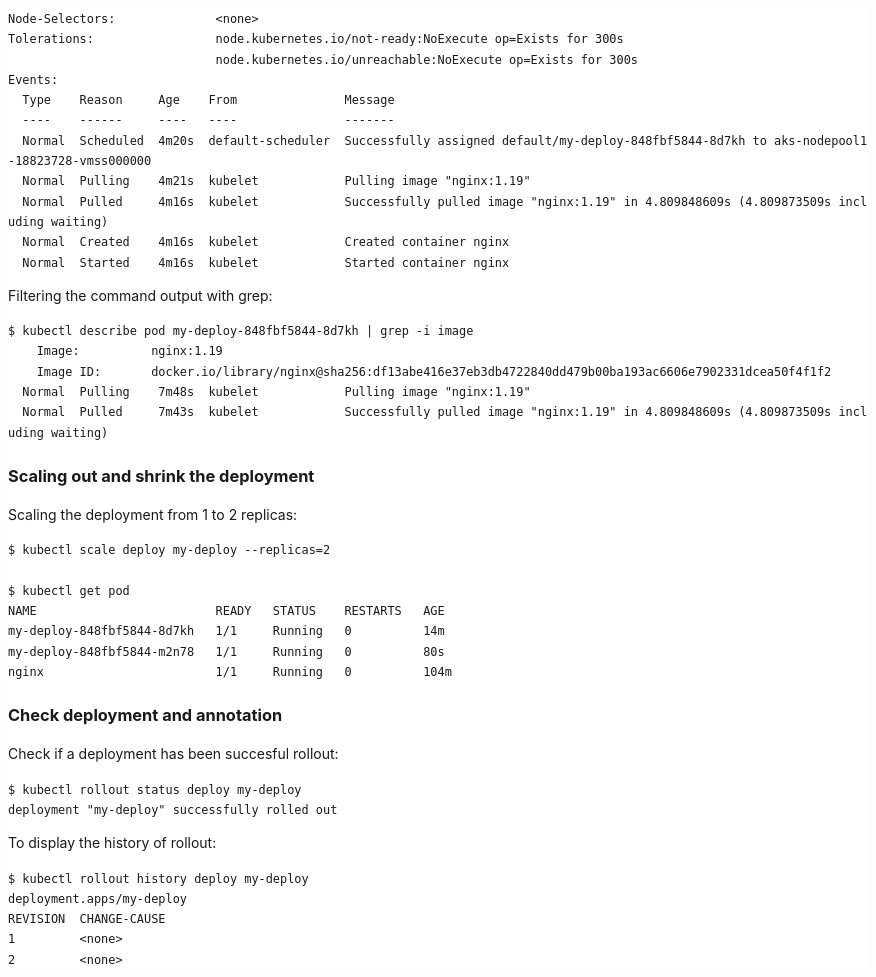 ```
Node-Selectors:              <none>
Tolerations:                 node.kubernetes.io/not-ready:NoExecute op=Exists for 300s
                             node.kubernetes.io/unreachable:NoExecute op=Exists for 300s
Events:
  Type    Reason     Age    From               Message
  ----    ------     ----   ----               -------
  Normal  Scheduled  4m20s  default-scheduler  Successfully assigned default/my-deploy-848fbf5844-8d7kh to aks-nodepool1-18823728-vmss000000
  Normal  Pulling    4m21s  kubelet            Pulling image "nginx:1.19"
  Normal  Pulled     4m16s  kubelet            Successfully pulled image "nginx:1.19" in 4.809848609s (4.809873509s including waiting)
  Normal  Created    4m16s  kubelet            Created container nginx
  Normal  Started    4m16s  kubelet            Started container nginx

```
Filtering the command output with grep:

```console
$ kubectl describe pod my-deploy-848fbf5844-8d7kh | grep -i image
    Image:          nginx:1.19
    Image ID:       docker.io/library/nginx@sha256:df13abe416e37eb3db4722840dd479b00ba193ac6606e7902331dcea50f4f1f2
  Normal  Pulling    7m48s  kubelet            Pulling image "nginx:1.19"
  Normal  Pulled     7m43s  kubelet            Successfully pulled image "nginx:1.19" in 4.809848609s (4.809873509s including waiting)
```

### <a name="scaling deployment"></a> Scaling out and shrink the deployment
Scaling the deployment from 1 to 2 replicas:
```Console
$ kubectl scale deploy my-deploy --replicas=2

$ kubectl get pod
NAME                         READY   STATUS    RESTARTS   AGE
my-deploy-848fbf5844-8d7kh   1/1     Running   0          14m
my-deploy-848fbf5844-m2n78   1/1     Running   0          80s
nginx                        1/1     Running   0          104m
```

### <a name="check the deployment  rollout"></a> Check deployment and annotation

Check if a deployment has been succesful rollout:
```console
$ kubectl rollout status deploy my-deploy
deployment "my-deploy" successfully rolled out
```

To display the history of rollout:

```Console
$ kubectl rollout history deploy my-deploy
deployment.apps/my-deploy 
REVISION  CHANGE-CAUSE
1         <none>
2         <none>
```
